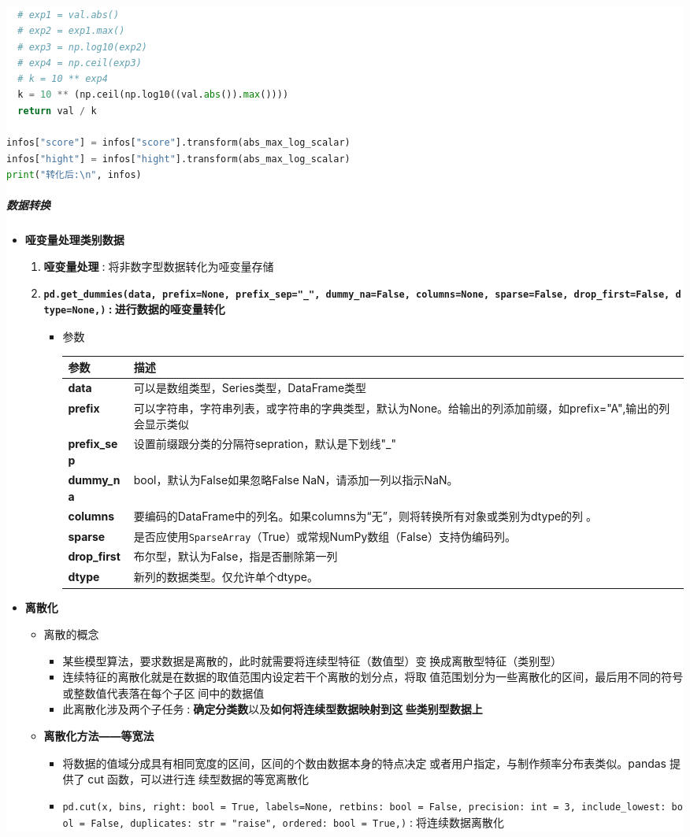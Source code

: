   ```python
  	# exp1 = val.abs()
  	# exp2 = exp1.max()
  	# exp3 = np.log10(exp2)
  	# exp4 = np.ceil(exp3)
  	# k = 10 ** exp4
  	k = 10 ** (np.ceil(np.log10((val.abs()).max())))
  	return val / k
  
  infos["score"] = infos["score"].transform(abs_max_log_scalar)
  infos["hight"] = infos["hight"].transform(abs_max_log_scalar)
  print("转化后:\n", infos)
  ```

  

##### 数据转换

+ **哑变量处理类别数据**

  1. **哑变量处理** : 将非数字型数据转化为哑变量存储

  2. **`pd.get_dummies(data, prefix=None, prefix_sep="_", dummy_na=False, columns=None, sparse=False, drop_first=False, dtype=None,)` : 进行数据的哑变量转化**

     + 参数

       | 参数           | 描述                                                         |
       | -------------- | ------------------------------------------------------------ |
       | **data**       | 可以是数组类型，Series类型，DataFrame类型                    |
       | **prefix**     | 可以字符串，字符串列表，或字符串的字典类型，默认为None。给输出的列添加前缀，如prefix="A",输出的列会显示类似 |
       | **prefix_sep** | 设置前缀跟分类的分隔符sepration，默认是下划线"_"             |
       | **dummy_na**   | bool，默认为False如果忽略False NaN，请添加一列以指示NaN。    |
       | **columns**    | 要编码的DataFrame中的列名。如果columns为“无”，则将转换所有对象或类别为dtype的列 。 |
       | **sparse**     | 是否应使用`SparseArray`（True）或常规NumPy数组（False）支持伪编码列。 |
       | **drop_first** | 布尔型，默认为False，指是否删除第一列                        |
       | **dtype**      | 新列的数据类型。仅允许单个dtype。                            |

       

+ **离散化**

  + 离散的概念

    + 某些模型算法，要求数据是离散的，此时就需要将连续型特征（数值型）变 换成离散型特征（类别型）
    + 连续特征的离散化就是在数据的取值范围内设定若干个离散的划分点，将取 值范围划分为一些离散化的区间，最后用不同的符号或整数值代表落在每个子区 间中的数据值
    + 此离散化涉及两个子任务 : **确定分类数**以及**如何将连续型数据映射到这 些类别型数据上**

  + **离散化方法——等宽法**

    + 将数据的值域分成具有相同宽度的区间，区间的个数由数据本身的特点决定 或者用户指定，与制作频率分布表类似。pandas 提供了 cut 函数，可以进行连 续型数据的等宽离散化

    + `pd.cut(x, bins, right: bool = True, labels=None, retbins: bool = False, precision: int = 3, include_lowest: bool = False, duplicates: str = "raise", ordered: bool = True,)` : 将连续数据离散化
